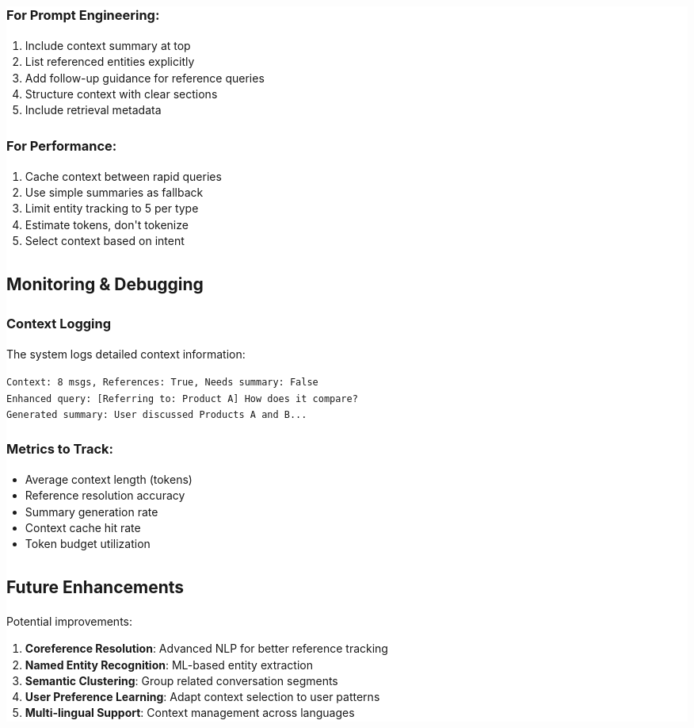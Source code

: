 ### For Prompt Engineering:
1. Include context summary at top
2. List referenced entities explicitly
3. Add follow-up guidance for reference queries
4. Structure context with clear sections
5. Include retrieval metadata

### For Performance:
1. Cache context between rapid queries
2. Use simple summaries as fallback
3. Limit entity tracking to 5 per type
4. Estimate tokens, don't tokenize
5. Select context based on intent

## Monitoring & Debugging

### Context Logging

The system logs detailed context information:
```
Context: 8 msgs, References: True, Needs summary: False
Enhanced query: [Referring to: Product A] How does it compare?
Generated summary: User discussed Products A and B...
```

### Metrics to Track:
- Average context length (tokens)
- Reference resolution accuracy
- Summary generation rate
- Context cache hit rate
- Token budget utilization

## Future Enhancements

Potential improvements:
1. **Coreference Resolution**: Advanced NLP for better reference tracking
2. **Named Entity Recognition**: ML-based entity extraction
3. **Semantic Clustering**: Group related conversation segments
4. **User Preference Learning**: Adapt context selection to user patterns
5. **Multi-lingual Support**: Context management across languages
